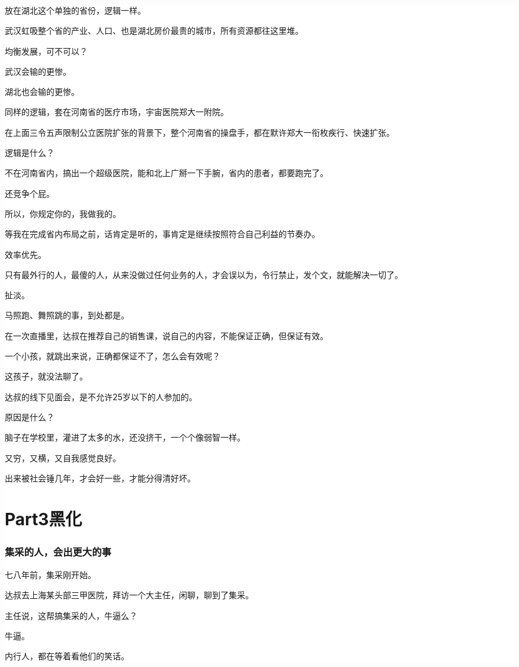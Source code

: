 放在湖北这个单独的省份，逻辑一样。  

武汉虹吸整个省的产业、人口、也是湖北房价最贵的城市，所有资源都往这里堆。

均衡发展，可不可以？

武汉会输的更惨。  

湖北也会输的更惨。  

同样的逻辑，套在河南省的医疗市场，宇宙医院郑大一附院。

在上面三令五声限制公立医院扩张的背景下，整个河南省的操盘手，都在默许郑大一衔枚疾行、快速扩张。  

逻辑是什么？  

不在河南省内，搞出一个超级医院，能和北上广掰一下手腕，省内的患者，都要跑完了。

还竞争个屁。

所以，你规定你的，我做我的。  

等我在完成省内布局之前，话肯定是听的，事肯定是继续按照符合自己利益的节奏办。

效率优先。

只有最外行的人，最傻的人，从来没做过任何业务的人，才会误以为，令行禁止，发个文，就能解决一切了。

扯淡。

马照跑、舞照跳的事，到处都是。

在一次直播里，达叔在推荐自己的销售课，说自己的内容，不能保证正确，但保证有效。  

一个小孩，就跳出来说，正确都保证不了，怎么会有效呢？

这孩子，就没法聊了。  

达叔的线下见面会，是不允许25岁以下的人参加的。

原因是什么？

脑子在学校里，灌进了太多的水，还没挤干，一个个像弱智一样。

又穷，又横，又自我感觉良好。  

出来被社会锤几年，才会好一些，才能分得清好坏。

  

# Part3黑化

### 集采的人，会出更大的事

七八年前，集采刚开始。

达叔去上海某头部三甲医院，拜访一个大主任，闲聊，聊到了集采。  

主任说，这帮搞集采的人，牛逼么？  

牛逼。  

内行人，都在等着看他们的笑话。  
